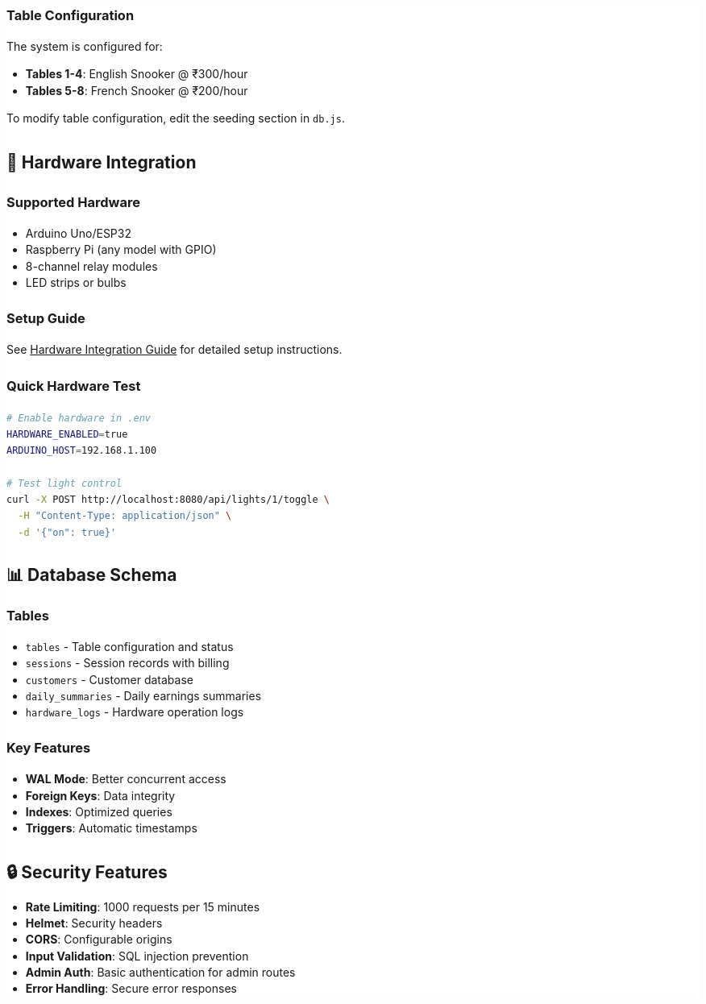 ### Table Configuration
The system is configured for:
- **Tables 1-4**: English Snooker @ ₹300/hour
- **Tables 5-8**: French Snooker @ ₹200/hour

To modify table configuration, edit the seeding section in `db.js`.

## 🔌 Hardware Integration

### Supported Hardware
- Arduino Uno/ESP32
- Raspberry Pi (any model with GPIO)
- 8-channel relay modules
- LED strips or bulbs

### Setup Guide
See [Hardware Integration Guide](../docs/Hardware_Integration.md) for detailed setup instructions.

### Quick Hardware Test
```bash
# Enable hardware in .env
HARDWARE_ENABLED=true
ARDUINO_HOST=192.168.1.100

# Test light control
curl -X POST http://localhost:8080/api/lights/1/toggle \
  -H "Content-Type: application/json" \
  -d '{"on": true}'
```

## 📊 Database Schema

### Tables
- `tables` - Table configuration and status
- `sessions` - Session records with billing
- `customers` - Customer database
- `daily_summaries` - Daily earnings summaries
- `hardware_logs` - Hardware operation logs

### Key Features
- **WAL Mode**: Better concurrent access
- **Foreign Keys**: Data integrity
- **Indexes**: Optimized queries
- **Triggers**: Automatic timestamps

## 🔒 Security Features

- **Rate Limiting**: 1000 requests per 15 minutes
- **Helmet**: Security headers
- **CORS**: Configurable origins
- **Input Validation**: SQL injection prevention
- **Admin Auth**: Basic authentication for admin routes
- **Error Handling**: Secure error responses
